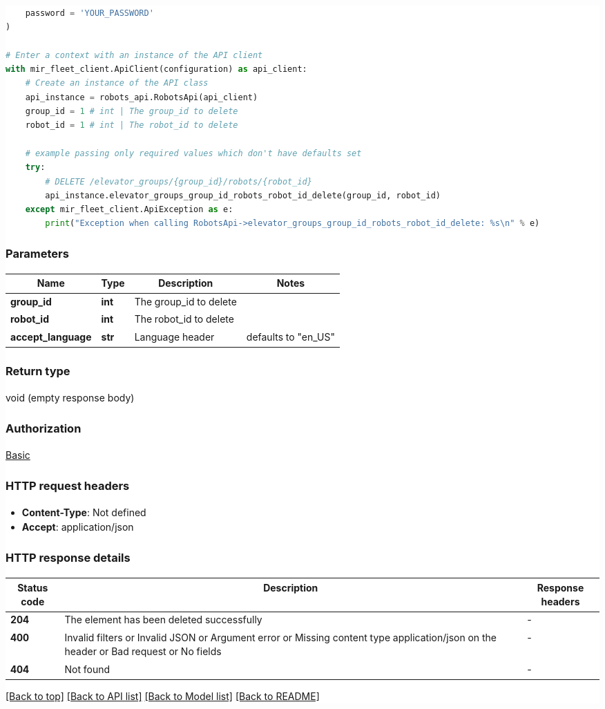 ```python
    password = 'YOUR_PASSWORD'
)

# Enter a context with an instance of the API client
with mir_fleet_client.ApiClient(configuration) as api_client:
    # Create an instance of the API class
    api_instance = robots_api.RobotsApi(api_client)
    group_id = 1 # int | The group_id to delete
    robot_id = 1 # int | The robot_id to delete

    # example passing only required values which don't have defaults set
    try:
        # DELETE /elevator_groups/{group_id}/robots/{robot_id}
        api_instance.elevator_groups_group_id_robots_robot_id_delete(group_id, robot_id)
    except mir_fleet_client.ApiException as e:
        print("Exception when calling RobotsApi->elevator_groups_group_id_robots_robot_id_delete: %s\n" % e)
```


### Parameters

Name | Type | Description  | Notes
------------- | ------------- | ------------- | -------------
 **group_id** | **int**| The group_id to delete |
 **robot_id** | **int**| The robot_id to delete |
 **accept_language** | **str**| Language header | defaults to "en_US"

### Return type

void (empty response body)

### Authorization

[Basic](../README.md#Basic)

### HTTP request headers

 - **Content-Type**: Not defined
 - **Accept**: application/json


### HTTP response details

| Status code | Description | Response headers |
|-------------|-------------|------------------|
**204** | The element has been deleted successfully |  -  |
**400** | Invalid filters or Invalid JSON or Argument error or Missing content type application/json on the header or Bad request or No fields |  -  |
**404** | Not found |  -  |

[[Back to top]](#) [[Back to API list]](../README.md#documentation-for-api-endpoints) [[Back to Model list]](../README.md#documentation-for-models) [[Back to README]](../README.md)
